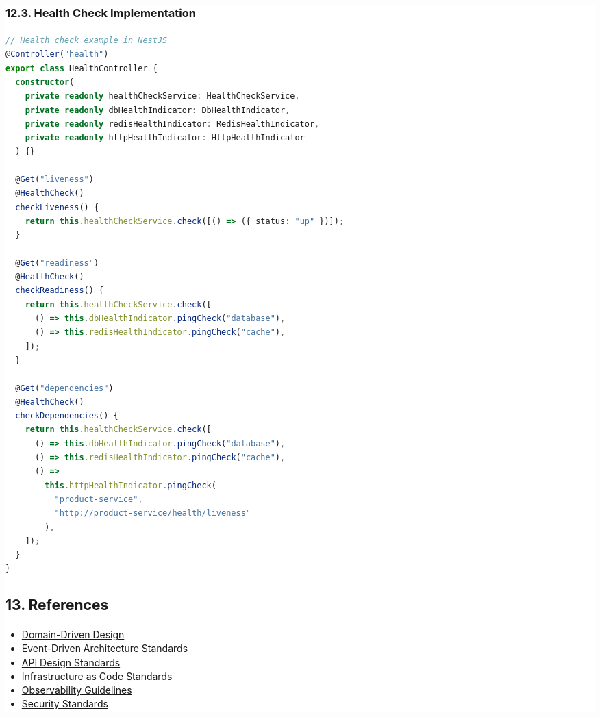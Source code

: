 ### 12.3. Health Check Implementation

```typescript
// Health check example in NestJS
@Controller("health")
export class HealthController {
  constructor(
    private readonly healthCheckService: HealthCheckService,
    private readonly dbHealthIndicator: DbHealthIndicator,
    private readonly redisHealthIndicator: RedisHealthIndicator,
    private readonly httpHealthIndicator: HttpHealthIndicator
  ) {}

  @Get("liveness")
  @HealthCheck()
  checkLiveness() {
    return this.healthCheckService.check([() => ({ status: "up" })]);
  }

  @Get("readiness")
  @HealthCheck()
  checkReadiness() {
    return this.healthCheckService.check([
      () => this.dbHealthIndicator.pingCheck("database"),
      () => this.redisHealthIndicator.pingCheck("cache"),
    ]);
  }

  @Get("dependencies")
  @HealthCheck()
  checkDependencies() {
    return this.healthCheckService.check([
      () => this.dbHealthIndicator.pingCheck("database"),
      () => this.redisHealthIndicator.pingCheck("cache"),
      () =>
        this.httpHealthIndicator.pingCheck(
          "product-service",
          "http://product-service/health/liveness"
        ),
    ]);
  }
}
```

## 13. References

- [Domain-Driven Design](../../architecture/domain-driven-design.md)
- [Event-Driven Architecture Standards](./01-event-driven-architecture-standards.md)
- [API Design Standards](./02-api-design-standards.md)
- [Infrastructure as Code Standards](./04-infrastructure-as-code-standards.md)
- [Observability Guidelines](../../operations/observability/observability-guidelines.md)
- [Security Standards](../../security/security-standards.md)
